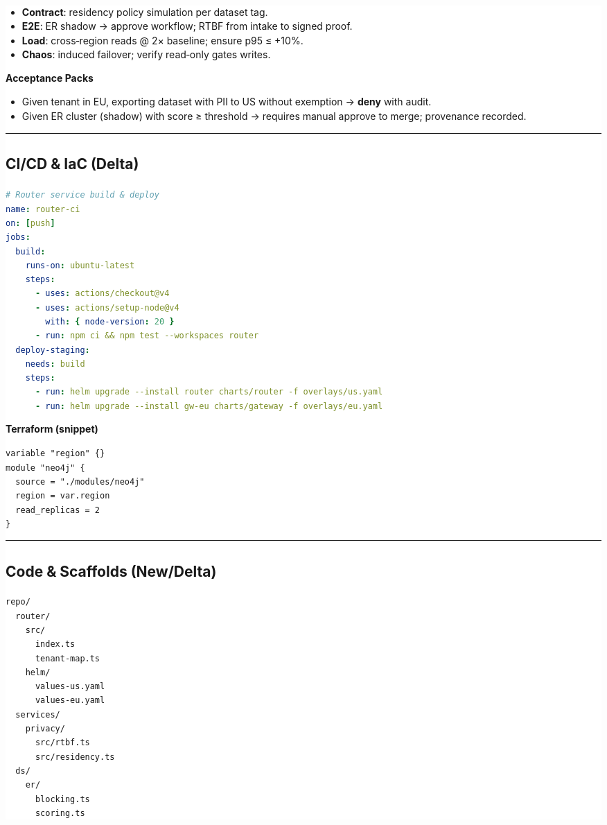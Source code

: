 - **Contract**: residency policy simulation per dataset tag.
- **E2E**: ER shadow → approve workflow; RTBF from intake to signed proof.
- **Load**: cross‑region reads @ 2× baseline; ensure p95 ≤ +10%.
- **Chaos**: induced failover; verify read‑only gates writes.

**Acceptance Packs**

- Given tenant in EU, exporting dataset with PII to US without exemption → **deny** with audit.
- Given ER cluster (shadow) with score ≥ threshold → requires manual approve to merge; provenance recorded.

---

## CI/CD & IaC (Delta)

```yaml
# Router service build & deploy
name: router-ci
on: [push]
jobs:
  build:
    runs-on: ubuntu-latest
    steps:
      - uses: actions/checkout@v4
      - uses: actions/setup-node@v4
        with: { node-version: 20 }
      - run: npm ci && npm test --workspaces router
  deploy-staging:
    needs: build
    steps:
      - run: helm upgrade --install router charts/router -f overlays/us.yaml
      - run: helm upgrade --install gw-eu charts/gateway -f overlays/eu.yaml
```

**Terraform (snippet)**

```hcl
variable "region" {}
module "neo4j" {
  source = "./modules/neo4j"
  region = var.region
  read_replicas = 2
}
```

---

## Code & Scaffolds (New/Delta)

```
repo/
  router/
    src/
      index.ts
      tenant-map.ts
    helm/
      values-us.yaml
      values-eu.yaml
  services/
    privacy/
      src/rtbf.ts
      src/residency.ts
  ds/
    er/
      blocking.ts
      scoring.ts
```